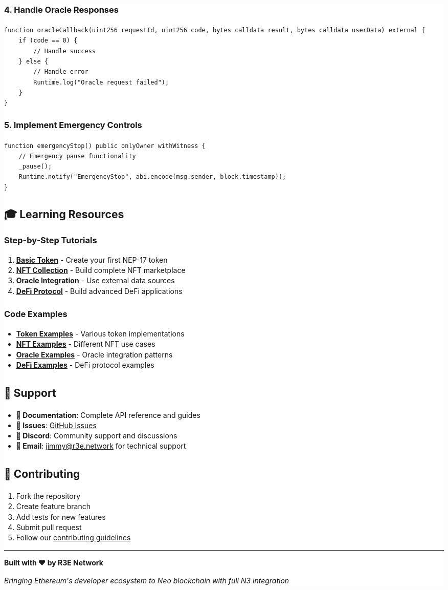 ### 4. Handle Oracle Responses
```solidity
function oracleCallback(uint256 requestId, uint256 code, bytes calldata result, bytes calldata userData) external {
    if (code == 0) {
        // Handle success
    } else {
        // Handle error
        Runtime.log("Oracle request failed");
    }
}
```

### 5. Implement Emergency Controls
```solidity
function emergencyStop() public onlyOwner withWitness {
    // Emergency pause functionality
    _pause();
    Runtime.notify("EmergencyStop", abi.encode(msg.sender, block.timestamp));
}
```

## 🎓 Learning Resources

### Step-by-Step Tutorials

1. **[Basic Token](./tutorials/basic-token.md)** - Create your first NEP-17 token
2. **[NFT Collection](./tutorials/nft-collection.md)** - Build complete NFT marketplace
3. **[Oracle Integration](./tutorials/oracle-integration.md)** - Use external data sources
4. **[DeFi Protocol](./tutorials/defi-protocol.md)** - Build advanced DeFi applications

### Code Examples

- **[Token Examples](./examples/)** - Various token implementations
- **[NFT Examples](./examples/)** - Different NFT use cases
- **[Oracle Examples](./examples/)** - Oracle integration patterns
- **[DeFi Examples](./examples/)** - DeFi protocol examples

## 💬 Support

- **📖 Documentation**: Complete API reference and guides
- **🐛 Issues**: [GitHub Issues](https://github.com/r3e-network/neo-solidity/issues)
- **💬 Discord**: Community support and discussions
- **📧 Email**: jimmy@r3e.network for technical support

## 🤝 Contributing

1. Fork the repository
2. Create feature branch
3. Add tests for new features
4. Submit pull request
5. Follow our [contributing guidelines](../CONTRIBUTING.md)

---

**Built with ❤️ by R3E Network**

*Bringing Ethereum's developer ecosystem to Neo blockchain with full N3 integration*